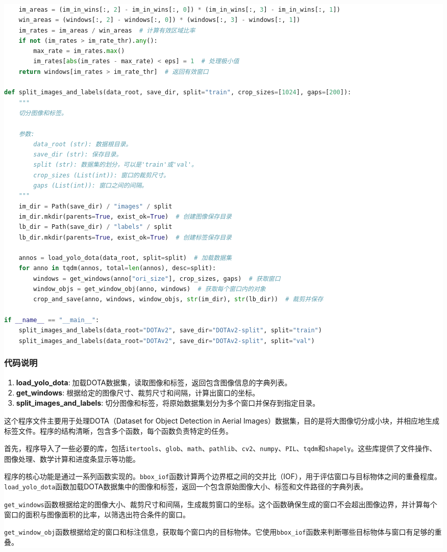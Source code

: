 ```python
    im_areas = (im_in_wins[:, 2] - im_in_wins[:, 0]) * (im_in_wins[:, 3] - im_in_wins[:, 1])
    win_areas = (windows[:, 2] - windows[:, 0]) * (windows[:, 3] - windows[:, 1])
    im_rates = im_areas / win_areas  # 计算有效区域比率
    if not (im_rates > im_rate_thr).any():
        max_rate = im_rates.max()
        im_rates[abs(im_rates - max_rate) < eps] = 1  # 处理极小值
    return windows[im_rates > im_rate_thr]  # 返回有效窗口

def split_images_and_labels(data_root, save_dir, split="train", crop_sizes=[1024], gaps=[200]):
    """
    切分图像和标签。

    参数:
        data_root (str): 数据根目录。
        save_dir (str): 保存目录。
        split (str): 数据集的划分，可以是'train'或'val'。
        crop_sizes (List(int)): 窗口的裁剪尺寸。
        gaps (List(int)): 窗口之间的间隔。
    """
    im_dir = Path(save_dir) / "images" / split
    im_dir.mkdir(parents=True, exist_ok=True)  # 创建图像保存目录
    lb_dir = Path(save_dir) / "labels" / split
    lb_dir.mkdir(parents=True, exist_ok=True)  # 创建标签保存目录

    annos = load_yolo_dota(data_root, split=split)  # 加载数据集
    for anno in tqdm(annos, total=len(annos), desc=split):
        windows = get_windows(anno["ori_size"], crop_sizes, gaps)  # 获取窗口
        window_objs = get_window_obj(anno, windows)  # 获取每个窗口内的对象
        crop_and_save(anno, windows, window_objs, str(im_dir), str(lb_dir))  # 裁剪并保存

if __name__ == "__main__":
    split_images_and_labels(data_root="DOTAv2", save_dir="DOTAv2-split", split="train")
    split_images_and_labels(data_root="DOTAv2", save_dir="DOTAv2-split", split="val")
```

### 代码说明
1. **load_yolo_dota**: 加载DOTA数据集，读取图像和标签，返回包含图像信息的字典列表。
2. **get_windows**: 根据给定的图像尺寸、裁剪尺寸和间隔，计算出窗口的坐标。
3. **split_images_and_labels**: 切分图像和标签，将原始数据集划分为多个窗口并保存到指定目录。

这个程序文件主要用于处理DOTA（Dataset for Object Detection in Aerial Images）数据集，目的是将大图像切分成小块，并相应地生成标签文件。程序的结构清晰，包含多个函数，每个函数负责特定的任务。

首先，程序导入了一些必要的库，包括`itertools`、`glob`、`math`、`pathlib`、`cv2`、`numpy`、`PIL`、`tqdm`和`shapely`。这些库提供了文件操作、图像处理、数学计算和进度条显示等功能。

程序的核心功能是通过一系列函数实现的。`bbox_iof`函数计算两个边界框之间的交并比（IOF），用于评估窗口与目标物体之间的重叠程度。`load_yolo_dota`函数加载DOTA数据集中的图像和标签，返回一个包含原始图像大小、标签和文件路径的字典列表。

`get_windows`函数根据给定的图像大小、裁剪尺寸和间隔，生成裁剪窗口的坐标。这个函数确保生成的窗口不会超出图像边界，并计算每个窗口的面积与图像面积的比率，以筛选出符合条件的窗口。

`get_window_obj`函数根据给定的窗口和标注信息，获取每个窗口内的目标物体。它使用`bbox_iof`函数来判断哪些目标物体与窗口有足够的重叠。
